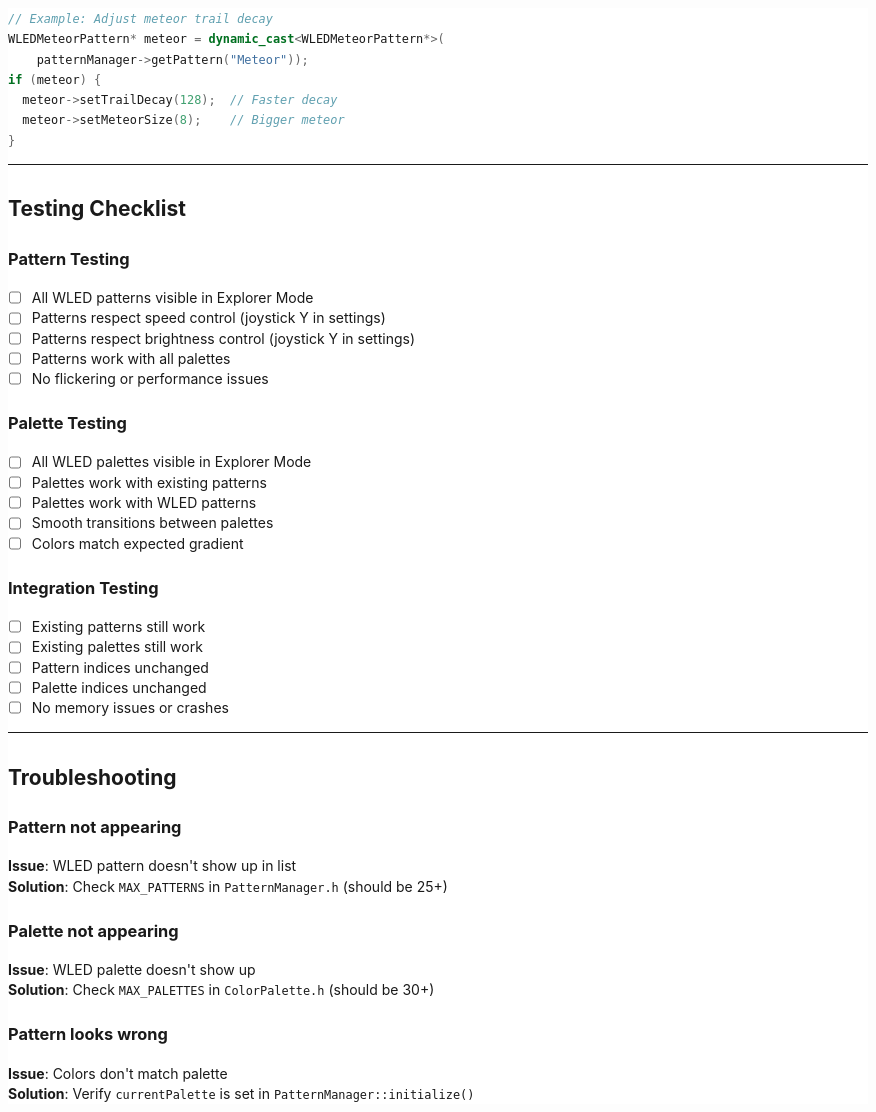 ```cpp
// Example: Adjust meteor trail decay
WLEDMeteorPattern* meteor = dynamic_cast<WLEDMeteorPattern*>(
    patternManager->getPattern("Meteor"));
if (meteor) {
  meteor->setTrailDecay(128);  // Faster decay
  meteor->setMeteorSize(8);    // Bigger meteor
}
```

---

## Testing Checklist

### Pattern Testing
- [ ] All WLED patterns visible in Explorer Mode
- [ ] Patterns respect speed control (joystick Y in settings)
- [ ] Patterns respect brightness control (joystick Y in settings)
- [ ] Patterns work with all palettes
- [ ] No flickering or performance issues

### Palette Testing
- [ ] All WLED palettes visible in Explorer Mode
- [ ] Palettes work with existing patterns
- [ ] Palettes work with WLED patterns
- [ ] Smooth transitions between palettes
- [ ] Colors match expected gradient

### Integration Testing
- [ ] Existing patterns still work
- [ ] Existing palettes still work
- [ ] Pattern indices unchanged
- [ ] Palette indices unchanged
- [ ] No memory issues or crashes

---

## Troubleshooting

### Pattern not appearing
**Issue**: WLED pattern doesn't show up in list  
**Solution**: Check `MAX_PATTERNS` in `PatternManager.h` (should be 25+)

### Palette not appearing
**Issue**: WLED palette doesn't show up  
**Solution**: Check `MAX_PALETTES` in `ColorPalette.h` (should be 30+)

### Pattern looks wrong
**Issue**: Colors don't match palette  
**Solution**: Verify `currentPalette` is set in `PatternManager::initialize()`
